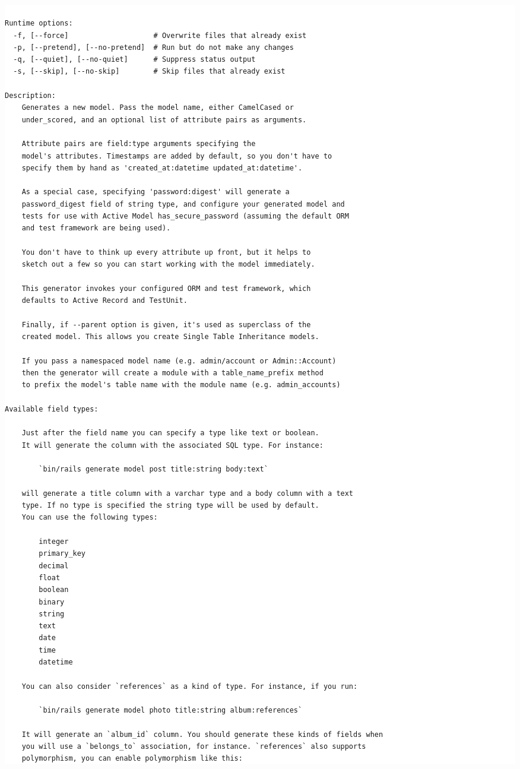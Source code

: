 ```

Runtime options:
  -f, [--force]                    # Overwrite files that already exist
  -p, [--pretend], [--no-pretend]  # Run but do not make any changes
  -q, [--quiet], [--no-quiet]      # Suppress status output
  -s, [--skip], [--no-skip]        # Skip files that already exist

Description:
    Generates a new model. Pass the model name, either CamelCased or
    under_scored, and an optional list of attribute pairs as arguments.

    Attribute pairs are field:type arguments specifying the
    model's attributes. Timestamps are added by default, so you don't have to
    specify them by hand as 'created_at:datetime updated_at:datetime'.

    As a special case, specifying 'password:digest' will generate a
    password_digest field of string type, and configure your generated model and
    tests for use with Active Model has_secure_password (assuming the default ORM
    and test framework are being used).

    You don't have to think up every attribute up front, but it helps to
    sketch out a few so you can start working with the model immediately.

    This generator invokes your configured ORM and test framework, which
    defaults to Active Record and TestUnit.

    Finally, if --parent option is given, it's used as superclass of the
    created model. This allows you create Single Table Inheritance models.

    If you pass a namespaced model name (e.g. admin/account or Admin::Account)
    then the generator will create a module with a table_name_prefix method
    to prefix the model's table name with the module name (e.g. admin_accounts)

Available field types:

    Just after the field name you can specify a type like text or boolean.
    It will generate the column with the associated SQL type. For instance:

        `bin/rails generate model post title:string body:text`

    will generate a title column with a varchar type and a body column with a text
    type. If no type is specified the string type will be used by default.
    You can use the following types:

        integer
        primary_key
        decimal
        float
        boolean
        binary
        string
        text
        date
        time
        datetime

    You can also consider `references` as a kind of type. For instance, if you run:

        `bin/rails generate model photo title:string album:references`

    It will generate an `album_id` column. You should generate these kinds of fields when
    you will use a `belongs_to` association, for instance. `references` also supports
    polymorphism, you can enable polymorphism like this:
```